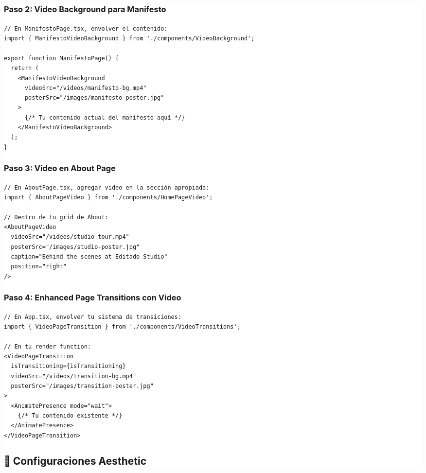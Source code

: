 ### Paso 2: Video Background para Manifesto

```tsx
// En ManifestoPage.tsx, envolver el contenido:
import { ManifestoVideoBackground } from './components/VideoBackground';

export function ManifestoPage() {
  return (
    <ManifestoVideoBackground 
      videoSrc="/videos/manifesto-bg.mp4"
      posterSrc="/images/manifesto-poster.jpg"
    >
      {/* Tu contenido actual del manifesto aquí */}
    </ManifestoVideoBackground>
  );
}
```

### Paso 3: Video en About Page

```tsx
// En AboutPage.tsx, agregar video en la sección apropiada:
import { AboutPageVideo } from './components/HomePageVideo';

// Dentro de tu grid de About:
<AboutPageVideo 
  videoSrc="/videos/studio-tour.mp4"
  posterSrc="/images/studio-poster.jpg"
  caption="Behind the scenes at Editado Studio"
  position="right"
/>
```

### Paso 4: Enhanced Page Transitions con Video

```tsx
// En App.tsx, envolver tu sistema de transiciones:
import { VideoPageTransition } from './components/VideoTransitions';

// En tu render function:
<VideoPageTransition
  isTransitioning={isTransitioning}
  videoSrc="/videos/transition-bg.mp4"
  posterSrc="/images/transition-poster.jpg"
>
  <AnimatePresence mode="wait">
    {/* Tu contenido existente */}
  </AnimatePresence>
</VideoPageTransition>
```

## 🎨 Configuraciones Aesthetic
